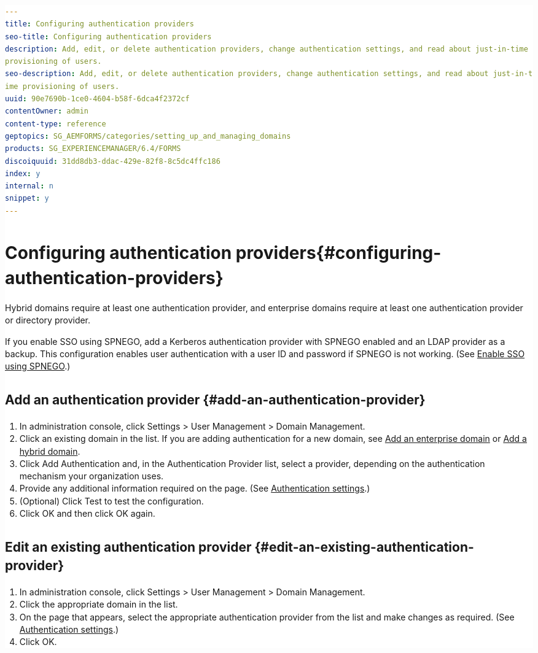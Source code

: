 ```yaml
---
title: Configuring authentication providers
seo-title: Configuring authentication providers
description: Add, edit, or delete authentication providers, change authentication settings, and read about just-in-time provisioning of users.
seo-description: Add, edit, or delete authentication providers, change authentication settings, and read about just-in-time provisioning of users.
uuid: 90e7690b-1ce0-4604-b58f-6dca4f2372cf
contentOwner: admin
content-type: reference
geptopics: SG_AEMFORMS/categories/setting_up_and_managing_domains
products: SG_EXPERIENCEMANAGER/6.4/FORMS
discoiquuid: 31dd8db3-ddac-429e-82f8-8c5dc4ffc186
index: y
internal: n
snippet: y
---
```


# Configuring authentication providers{#configuring-authentication-providers}

Hybrid domains require at least one authentication provider, and enterprise domains require at least one authentication provider or directory provider.

If you enable SSO using SPNEGO, add a Kerberos authentication provider with SPNEGO enabled and an LDAP provider as a backup. This configuration enables user authentication with a user ID and password if SPNEGO is not working. (See [Enable SSO using SPNEGO](../../../forms/using/admin-help/enabling-single-sign-on-aem.md#enable-sso-using-spnego).)

## Add an authentication provider {#add-an-authentication-provider}

1. In administration console, click Settings &gt; User Management &gt; Domain Management.
1. Click an existing domain in the list. If you are adding authentication for a new domain, see [Add an enterprise domain](../../../forms/using/admin-help/adding-domains.md#add-an-enterprise-domain) or [Add a hybrid domain](../../../forms/using/admin-help/adding-domains.md#add-a-hybrid-domain). 
1. Click Add Authentication and, in the Authentication Provider list, select a provider, depending on the authentication mechanism your organization uses. 
1. Provide any additional information required on the page. (See [Authentication settings](configuring-authentication-providers.md#authentication_settings).) 
1. (Optional) Click Test to test the configuration.
1. Click OK and then click OK again.

## Edit an existing authentication provider {#edit-an-existing-authentication-provider}

1. In administration console, click Settings &gt; User Management &gt; Domain Management.
1. Click the appropriate domain in the list.
1. On the page that appears, select the appropriate authentication provider from the list and make changes as required. (See [Authentication settings](configuring-authentication-providers.md#authentication_settings).)
1. Click OK.
